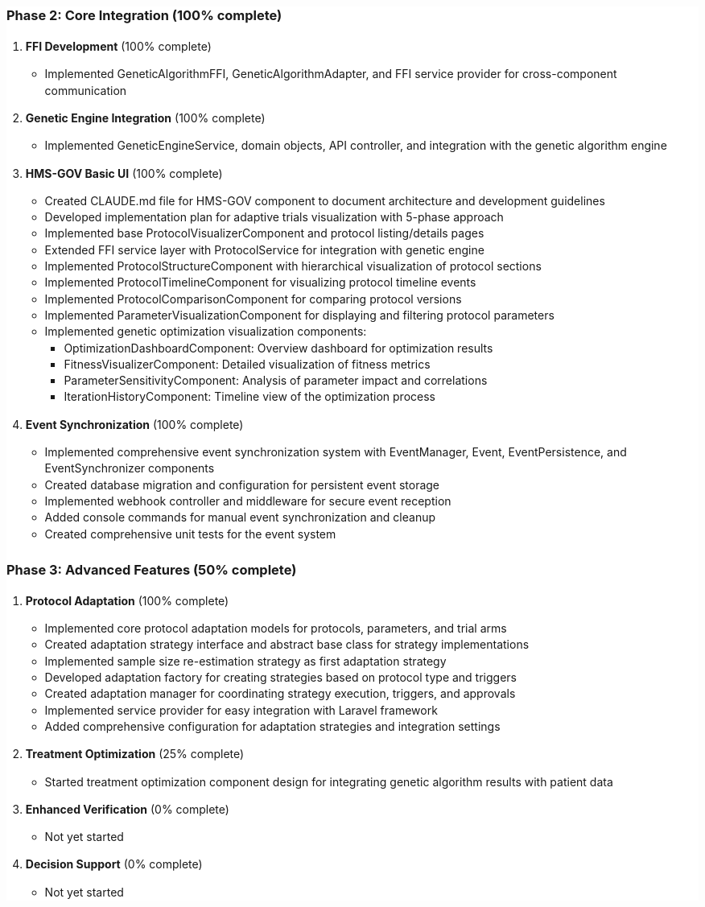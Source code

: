 ### Phase 2: Core Integration (100% complete)

1. **FFI Development** (100% complete)
   - Implemented GeneticAlgorithmFFI, GeneticAlgorithmAdapter, and FFI service provider for cross-component communication

2. **Genetic Engine Integration** (100% complete)
   - Implemented GeneticEngineService, domain objects, API controller, and integration with the genetic algorithm engine

3. **HMS-GOV Basic UI** (100% complete)
   - Created CLAUDE.md file for HMS-GOV component to document architecture and development guidelines
   - Developed implementation plan for adaptive trials visualization with 5-phase approach
   - Implemented base ProtocolVisualizerComponent and protocol listing/details pages
   - Extended FFI service layer with ProtocolService for integration with genetic engine
   - Implemented ProtocolStructureComponent with hierarchical visualization of protocol sections
   - Implemented ProtocolTimelineComponent for visualizing protocol timeline events
   - Implemented ProtocolComparisonComponent for comparing protocol versions
   - Implemented ParameterVisualizationComponent for displaying and filtering protocol parameters
   - Implemented genetic optimization visualization components:
     - OptimizationDashboardComponent: Overview dashboard for optimization results
     - FitnessVisualizerComponent: Detailed visualization of fitness metrics
     - ParameterSensitivityComponent: Analysis of parameter impact and correlations
     - IterationHistoryComponent: Timeline view of the optimization process

4. **Event Synchronization** (100% complete)
   - Implemented comprehensive event synchronization system with EventManager, Event, EventPersistence, and EventSynchronizer components
   - Created database migration and configuration for persistent event storage
   - Implemented webhook controller and middleware for secure event reception
   - Added console commands for manual event synchronization and cleanup
   - Created comprehensive unit tests for the event system

### Phase 3: Advanced Features (50% complete)

1. **Protocol Adaptation** (100% complete)
   - Implemented core protocol adaptation models for protocols, parameters, and trial arms
   - Created adaptation strategy interface and abstract base class for strategy implementations
   - Implemented sample size re-estimation strategy as first adaptation strategy
   - Developed adaptation factory for creating strategies based on protocol type and triggers
   - Created adaptation manager for coordinating strategy execution, triggers, and approvals
   - Implemented service provider for easy integration with Laravel framework
   - Added comprehensive configuration for adaptation strategies and integration settings

2. **Treatment Optimization** (25% complete)
   - Started treatment optimization component design for integrating genetic algorithm results with patient data

3. **Enhanced Verification** (0% complete)
   - Not yet started

4. **Decision Support** (0% complete)
   - Not yet started
